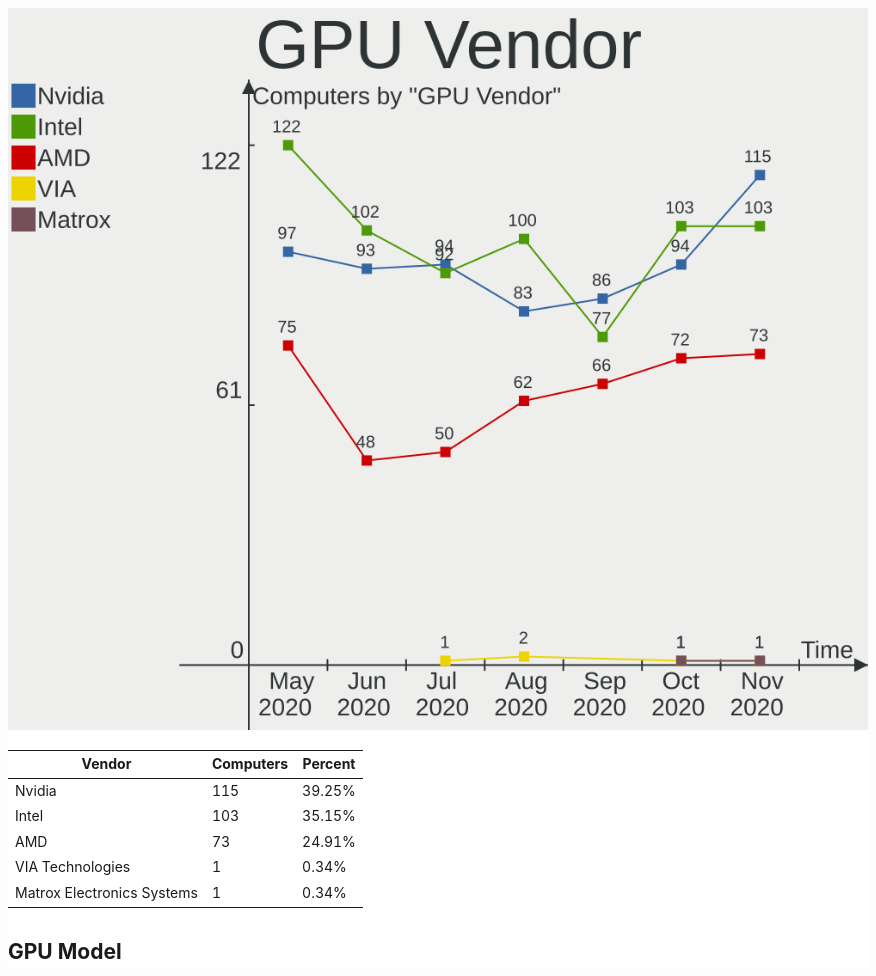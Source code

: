 ![GPU Vendor](./images/line_chart/gpu_vendor.svg)

| Vendor                     | Computers | Percent |
|----------------------------|-----------|---------|
| Nvidia                     | 115       | 39.25%  |
| Intel                      | 103       | 35.15%  |
| AMD                        | 73        | 24.91%  |
| VIA Technologies           | 1         | 0.34%   |
| Matrox Electronics Systems | 1         | 0.34%   |

GPU Model
---------
